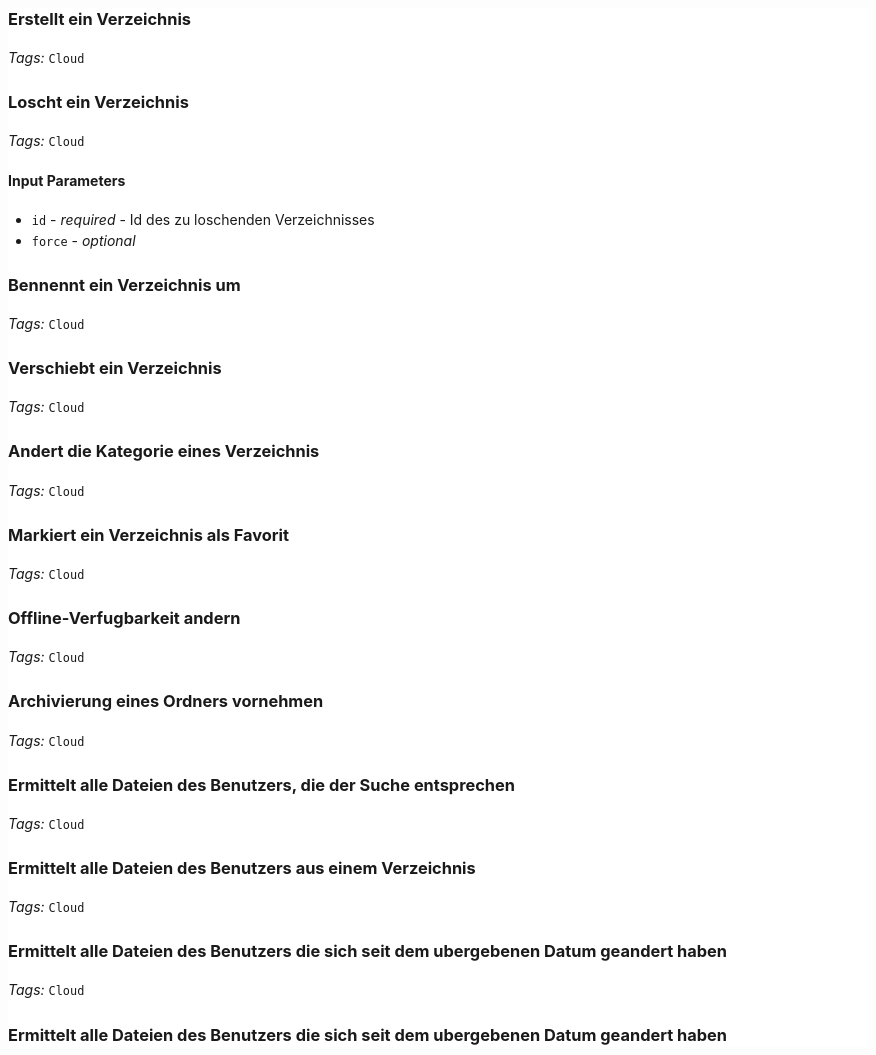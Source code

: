 ### Erstellt ein Verzeichnis

*Tags:* `Cloud`

### Loscht ein Verzeichnis

*Tags:* `Cloud`

#### Input Parameters
* `id` - _required_ - Id des zu loschenden Verzeichnisses
* `force` - _optional_

### Bennennt ein Verzeichnis um

*Tags:* `Cloud`

### Verschiebt ein Verzeichnis

*Tags:* `Cloud`

### Andert die Kategorie eines Verzeichnis

*Tags:* `Cloud`

### Markiert ein Verzeichnis als Favorit

*Tags:* `Cloud`

### Offline-Verfugbarkeit andern

*Tags:* `Cloud`

### Archivierung eines Ordners vornehmen

*Tags:* `Cloud`

### Ermittelt alle Dateien des Benutzers, die der Suche entsprechen

*Tags:* `Cloud`

### Ermittelt alle Dateien des Benutzers aus einem Verzeichnis

*Tags:* `Cloud`

### Ermittelt alle Dateien des Benutzers die sich seit dem ubergebenen Datum geandert haben

*Tags:* `Cloud`

### Ermittelt alle Dateien des Benutzers die sich seit dem ubergebenen Datum geandert haben
